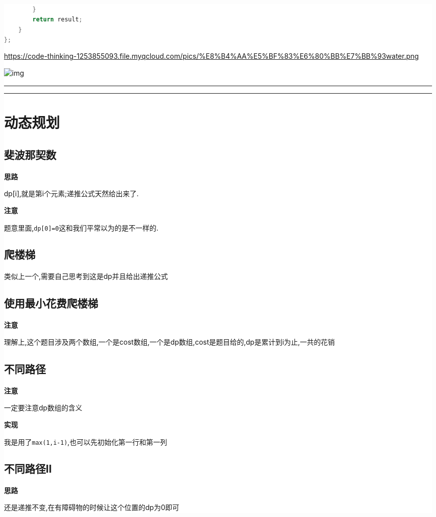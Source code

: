 ```cpp
        }
        return result;
    }
};
```

https://code-thinking-1253855093.file.myqcloud.com/pics/%E8%B4%AA%E5%BF%83%E6%80%BB%E7%BB%93water.png

![img](https://ycw-bucket1.oss-cn-beijing.aliyuncs.com/%E8%B4%AA%E5%BF%83%E6%80%BB%E7%BB%93water.png)

---

---

# 动态规划

## 斐波那契数

**思路**

dp[i],就是第i个元素;递推公式天然给出来了.

**注意**

题意里面,`dp[0]=0`这和我们平常以为的是不一样的.

## 爬楼梯

类似上一个,需要自己思考到这是dp并且给出递推公式

## 使用最小花费爬楼梯

**注意**

理解上,这个题目涉及两个数组,一个是cost数组,一个是dp数组,cost是题目给的,dp是累计到i为止,一共的花销

## 不同路径

**注意**

一定要注意dp数组的含义

**实现**

我是用了`max(1,i-1)`,也可以先初始化第一行和第一列

## 不同路径II

**思路**

还是递推不变,在有障碍物的时候让这个位置的dp为0即可
